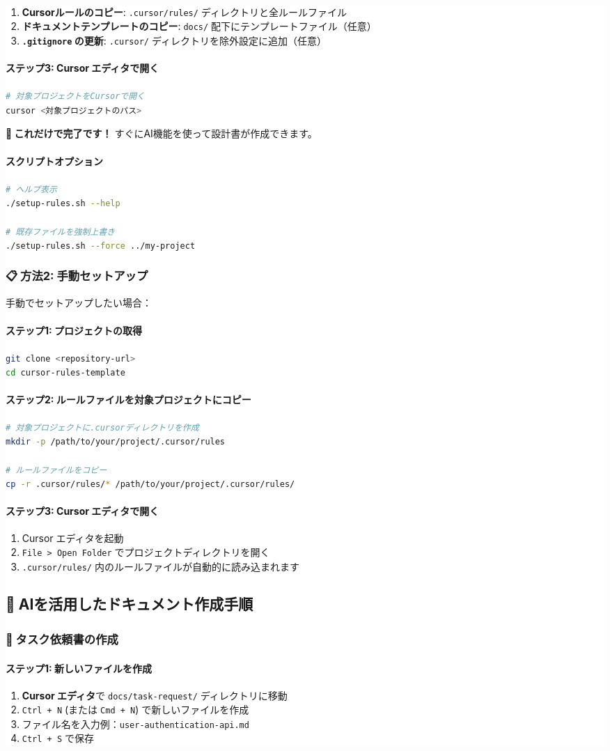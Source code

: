 1. **Cursorルールのコピー**: `.cursor/rules/` ディレクトリと全ルールファイル
2. **ドキュメントテンプレートのコピー**: `docs/` 配下にテンプレートファイル（任意）
3. **`.gitignore` の更新**: `.cursor/` ディレクトリを除外設定に追加（任意）

#### ステップ3: Cursor エディタで開く
```bash
# 対象プロジェクトをCursorで開く
cursor <対象プロジェクトのパス>
```

**🎉 これだけで完了です！** すぐにAI機能を使って設計書が作成できます。

#### スクリプトオプション
```bash
# ヘルプ表示
./setup-rules.sh --help

# 既存ファイルを強制上書き
./setup-rules.sh --force ../my-project
```

### 📋 方法2: 手動セットアップ

手動でセットアップしたい場合：

#### ステップ1: プロジェクトの取得
```bash
git clone <repository-url>
cd cursor-rules-template
```

#### ステップ2: ルールファイルを対象プロジェクトにコピー
```bash
# 対象プロジェクトに.cursorディレクトリを作成
mkdir -p /path/to/your/project/.cursor/rules

# ルールファイルをコピー
cp -r .cursor/rules/* /path/to/your/project/.cursor/rules/
```

#### ステップ3: Cursor エディタで開く
1. Cursor エディタを起動
2. `File > Open Folder` でプロジェクトディレクトリを開く
3. `.cursor/rules/` 内のルールファイルが自動的に読み込まれます

## 📝 AIを活用したドキュメント作成手順

### 🎯 タスク依頼書の作成

#### ステップ1: 新しいファイルを作成
1. **Cursor エディタ**で `docs/task-request/` ディレクトリに移動
2. `Ctrl + N` (または `Cmd + N`) で新しいファイルを作成
3. ファイル名を入力例：`user-authentication-api.md`
4. `Ctrl + S` で保存
